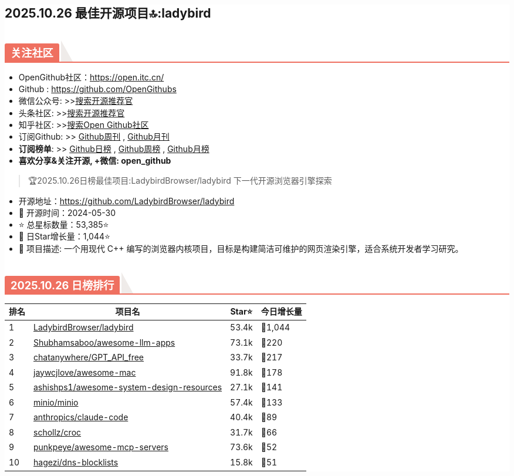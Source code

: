 ## 2025.10.26 最佳开源项目🔝:ladybird

<h2 style="margin-top: 30px;margin-bottom: 15px;font-weight: bold;border-bottom: 2px solid rgb(239, 112, 96);font-size: 1.3em;"><span style="display: none;"></span><span style="display: inline-block;background: rgb(239, 112, 96);color: rgb(255, 255, 255);padding: 3px 10px 1px;border-top-right-radius: 3px;border-top-left-radius: 3px;margin-right: 3px;">关注社区</span><span style="display: inline-block;vertical-align: bottom;border-bottom: 36px solid #efebe9;border-right: 20px solid transparent;"> </span></h2>

- OpenGithub社区：https://open.itc.cn/
- Github : https://github.com/OpenGithubs
- 微信公众号: >>[搜索开源推荐官](https://mp.weixin.qq.com/mp/appmsgalbum?__biz=MzUwOTU1MTQ3MQ==&action=getalbum&album_id=4039839316019691542)
- 头条社区: >>[搜索开源推荐官](https://www.toutiao.com/c/user/token/MS4wLjABAAAAmvfOws0L3K53LliyFX5JSmIS3b8RmD4dj_uwATFbgu4/)
- 知乎社区: >>[搜索Open Github社区](https://www.zhihu.com/people/OpenGithub)
- 订阅Github: >> [Github周刊](https://github.com/OpenGithubs/weekly) , [Github月刊](https://github.com/OpenGithubs/monthly)
- **订阅榜单**: >> [Github日榜](https://mp.weixin.qq.com/mp/appmsgalbum?__biz=MzUwOTU1MTQ3MQ==&action=getalbum&album_id=4065034652468035603#wechat_redirect)
, [Github周榜](https://mp.weixin.qq.com/mp/appmsgalbum?__biz=MzUwOTU1MTQ3MQ==&action=getalbum&album_id=4065034978231238664#wechat_redirect)
, [Github月榜](https://mp.weixin.qq.com/mp/appmsgalbum?__biz=MzUwOTU1MTQ3MQ==&action=getalbum&album_id=4065035174692438029#wechat_redirect)
- **喜欢分享&关注开源, +微信: open_github**


> 🏆2025.10.26日榜最佳项目:LadybirdBrowser/ladybird  下一代开源浏览器引擎探索
- 开源地址：https://github.com/LadybirdBrowser/ladybird
- 📅 开源时间：2024-05-30
- ⭐ 总星标数量：53,385⭐
- 🔺 日Star增长量：1,044⭐
- 📝 项目描述: 一个用现代 C++ 编写的浏览器内核项目，目标是构建简洁可维护的网页渲染引擎，适合系统开发者学习研究。

<h2 style="margin-top: 30px;margin-bottom: 15px;font-weight: bold;border-bottom: 2px solid rgb(239, 112, 96);font-size: 1.3em;"><span style="display: none;"></span><span style="display: inline-block;background: rgb(239, 112, 96);color: rgb(255, 255, 255);padding: 3px 10px 1px;border-top-right-radius: 3px;border-top-left-radius: 3px;margin-right: 3px;">2025.10.26 日榜排行</span><span style="display: inline-block;vertical-align: bottom;border-bottom: 36px solid #efebe9;border-right: 20px solid transparent;"> </span></h2>

| 排名        |  项目名      | Star⭐       | 今日增长量   |
|------------|------------|---------------|---------------- |
| 1 |  [LadybirdBrowser/ladybird](https://github.com/LadybirdBrowser/ladybird)| 53.4k  | 🔺1,044 |
| 2 |  [Shubhamsaboo/awesome-llm-apps](https://github.com/Shubhamsaboo/awesome-llm-apps)| 73.1k  | 🔺220 |
| 3 |  [chatanywhere/GPT_API_free](https://github.com/chatanywhere/GPT_API_free)| 33.7k  | 🔺217 |
| 4 |  [jaywcjlove/awesome-mac](https://github.com/jaywcjlove/awesome-mac)| 91.8k  | 🔺178 |
| 5 |  [ashishps1/awesome-system-design-resources](https://github.com/ashishps1/awesome-system-design-resources)| 27.1k  | 🔺141 |
| 6 |  [minio/minio](https://github.com/minio/minio)| 57.4k  | 🔺133 |
| 7 |  [anthropics/claude-code](https://github.com/anthropics/claude-code)| 40.4k  | 🔺89 |
| 8 |  [schollz/croc](https://github.com/schollz/croc)| 31.7k  | 🔺66 |
| 9 |  [punkpeye/awesome-mcp-servers](https://github.com/punkpeye/awesome-mcp-servers)| 73.6k  | 🔺52 |
| 10 |  [hagezi/dns-blocklists](https://github.com/hagezi/dns-blocklists)| 15.8k  | 🔺51 |
